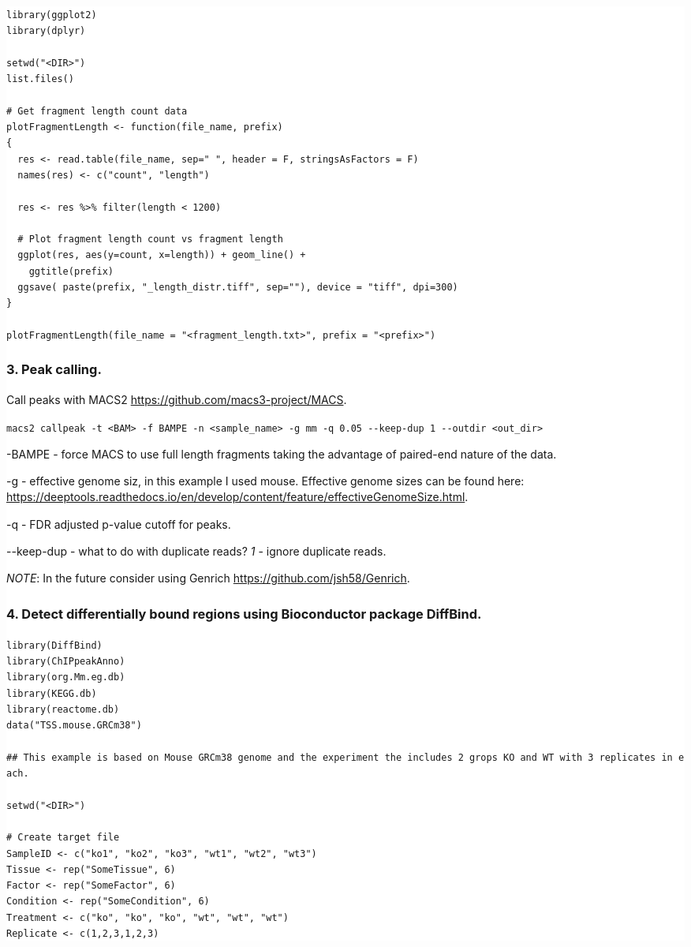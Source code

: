 ```
library(ggplot2)
library(dplyr)

setwd("<DIR>")
list.files()

# Get fragment length count data
plotFragmentLength <- function(file_name, prefix) 
{
  res <- read.table(file_name, sep=" ", header = F, stringsAsFactors = F)
  names(res) <- c("count", "length")
  
  res <- res %>% filter(length < 1200)
  
  # Plot fragment length count vs fragment length
  ggplot(res, aes(y=count, x=length)) + geom_line() + 
    ggtitle(prefix)
  ggsave( paste(prefix, "_length_distr.tiff", sep=""), device = "tiff", dpi=300)
}

plotFragmentLength(file_name = "<fragment_length.txt>", prefix = "<prefix>")

```

### 3. Peak calling.

Call peaks with MACS2 https://github.com/macs3-project/MACS.

```
macs2 callpeak -t <BAM> -f BAMPE -n <sample_name> -g mm -q 0.05 --keep-dup 1 --outdir <out_dir>
```
-BAMPE - force MACS to use full length fragments taking the advantage of paired-end nature of the data.

-g - effective genome siz, in this example I used mouse. Effective genome sizes can be found here: https://deeptools.readthedocs.io/en/develop/content/feature/effectiveGenomeSize.html.

-q - FDR adjusted p-value cutoff for peaks.

--keep-dup - what to do with duplicate reads? *1* - ignore duplicate reads. 

*NOTE*: In the future consider using Genrich https://github.com/jsh58/Genrich.

### 4. Detect differentially bound regions using Bioconductor package DiffBind.

```
library(DiffBind)
library(ChIPpeakAnno)
library(org.Mm.eg.db)
library(KEGG.db)
library(reactome.db)
data("TSS.mouse.GRCm38")

## This example is based on Mouse GRCm38 genome and the experiment the includes 2 grops KO and WT with 3 replicates in each.

setwd("<DIR>")

# Create target file
SampleID <- c("ko1", "ko2", "ko3", "wt1", "wt2", "wt3")
Tissue <- rep("SomeTissue", 6) 
Factor <- rep("SomeFactor", 6)
Condition <- rep("SomeCondition", 6)
Treatment <- c("ko", "ko", "ko", "wt", "wt", "wt")
Replicate <- c(1,2,3,1,2,3)
```